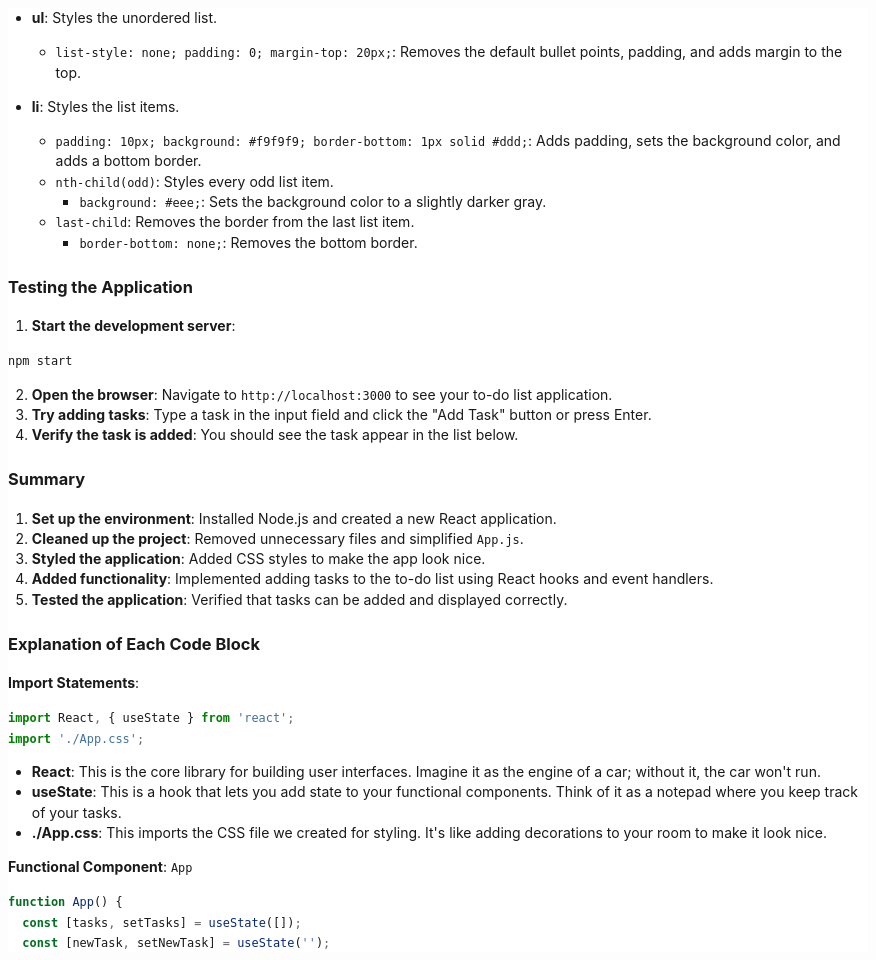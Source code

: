 - **ul**: Styles the unordered list.
  - `list-style: none; padding: 0; margin-top: 20px;`: Removes the default bullet points, padding, and adds margin to the top.

- **li**: Styles the list items.
  - `padding: 10px; background: #f9f9f9; border-bottom: 1px solid #ddd;`: Adds padding, sets the background color, and adds a bottom border.
  - `nth-child(odd)`: Styles every odd list item.
    - `background: #eee;`: Sets the background color to a slightly darker gray.
  - `last-child`: Removes the border from the last list item.
    - `border-bottom: none;`: Removes the bottom border.

### Testing the Application

1. **Start the development server**:

```bash
npm start
```

2. **Open the browser**: Navigate to `http://localhost:3000` to see your to-do list application.
3. **Try adding tasks**: Type a task in the input field and click the "Add Task" button or press Enter.
4. **Verify the task is added**: You should see the task appear in the list below.

### Summary

1. **Set up the environment**: Installed Node.js and created a new React application.
2. **Cleaned up the project**: Removed unnecessary files and simplified `App.js`.
3. **Styled the application**: Added CSS styles to make the app look nice.
4. **Added functionality**: Implemented adding tasks to the to-do list using React hooks and event handlers.
5. **Tested the application**: Verified that tasks can be added and displayed correctly.

### Explanation of Each Code Block

**Import Statements**:

```jsx
import React, { useState } from 'react';
import './App.css';
```

- **React**: This is the core library for building user interfaces. Imagine it as the engine of a car; without it, the car won't run.
- **useState**: This is a hook that lets you add state to your functional components. Think of it as a notepad where you keep track of your tasks.
- **./App.css**: This imports the CSS file we created for styling. It's like adding decorations to your room to make it look nice.

**Functional Component**: `App`

```jsx
function App() {
  const [tasks, setTasks] = useState([]);
  const [newTask, setNewTask] = useState('');
```

